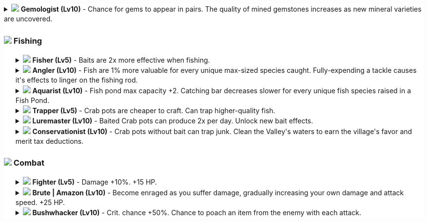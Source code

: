 

<details><summary><img src="./resources/assets/sprites/loose/gemologist.png"/> <b>Gemologist (Lv10)</b> - Chance for gems to appear in pairs. The quality of mined gemstones increases as new mineral varieties are uncovered.
</summary></details>

</ul>

### ![](https://i.imgur.com/XvdVsAn.png) Fishing

<ul>



<details><summary><img src="./resources/assets/sprites/loose/fisher.png"/> <b>Fisher (Lv5)</b> - Baits are 2x more effective when fishing.
</summary></details>



<details><summary><img src="./resources/assets/sprites/loose/angler.png"/> <b>Angler (Lv10)</b> - Fish are 1% more valuable for every unique max-sized species caught. Fully-expending a tackle causes it's effects to linger on the fishing rod.
</summary></details>



<details><summary><img src="./resources/assets/sprites/loose/aquarist.png"/> <b>Aquarist (Lv10)</b> - Fish pond max capacity +2. Catching bar decreases slower for every unique fish species raised in a Fish Pond.
</summary></details>



<details><summary><img src="./resources/assets/sprites/loose/trapper.png"/> <b>Trapper (Lv5)</b> - Crab pots are cheaper to craft. Can trap higher-quality fish.
</summary></details>



<details><summary><img src="./resources/assets/sprites/loose/luremaster.png"/> <b>Luremaster (Lv10)</b> - Baited Crab pots can produce 2x per day. Unlock new bait effects.
</summary></details>



<details><summary><img src="./resources/assets/sprites/loose/conservationist.png"/> <b>Conservationist (Lv10)</b> - Crab pots without bait can trap junk. Clean the Valley's waters to earn the village's favor and merit tax deductions.
</summary></details>

</ul>

### ![](https://i.imgur.com/fUnZSTj.png) Combat

<ul>



<details><summary><img src="./resources/assets/sprites/loose/fighter.png"/> <b>Fighter (Lv5)</b> - Damage +10%. +15 HP.
</summary></details>



<details><summary><img src="./resources/assets/sprites/loose/brute.png"/> <b>Brute | Amazon (Lv10)</b> - Become enraged as you suffer damage, gradually increasing your own damage and attack speed. +25 HP.
</summary></details>



<details><summary><img src="./resources/assets/sprites/loose/poacher.png"/> <b>Bushwhacker (Lv10)</b> - Crit. chance +50%. Chance to poach an item from the enemy with each attack.
</summary></details>

